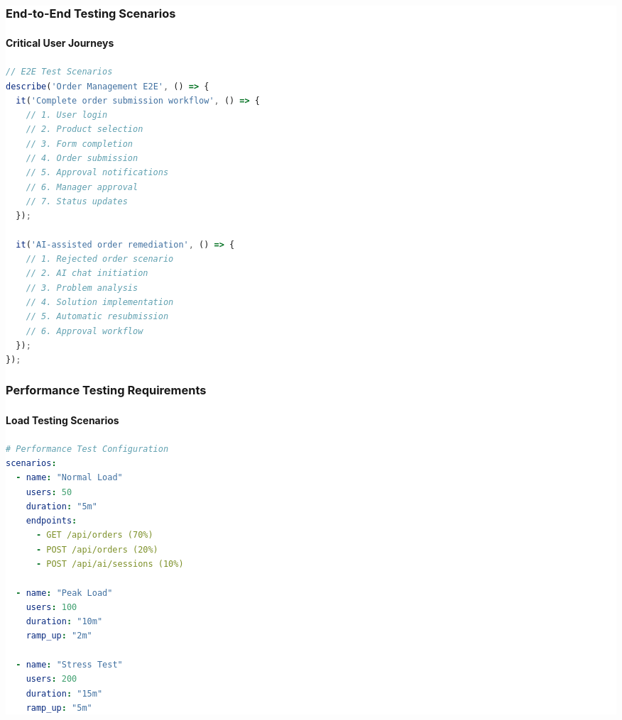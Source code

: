 ### End-to-End Testing Scenarios

#### Critical User Journeys
```typescript
// E2E Test Scenarios
describe('Order Management E2E', () => {
  it('Complete order submission workflow', () => {
    // 1. User login
    // 2. Product selection
    // 3. Form completion
    // 4. Order submission
    // 5. Approval notifications
    // 6. Manager approval
    // 7. Status updates
  });
  
  it('AI-assisted order remediation', () => {
    // 1. Rejected order scenario
    // 2. AI chat initiation
    // 3. Problem analysis
    // 4. Solution implementation
    // 5. Automatic resubmission
    // 6. Approval workflow
  });
});
```

### Performance Testing Requirements

#### Load Testing Scenarios
```yaml
# Performance Test Configuration
scenarios:
  - name: "Normal Load"
    users: 50
    duration: "5m"
    endpoints:
      - GET /api/orders (70%)
      - POST /api/orders (20%)
      - POST /api/ai/sessions (10%)
  
  - name: "Peak Load"
    users: 100
    duration: "10m"
    ramp_up: "2m"
    
  - name: "Stress Test"
    users: 200
    duration: "15m"
    ramp_up: "5m"
```
